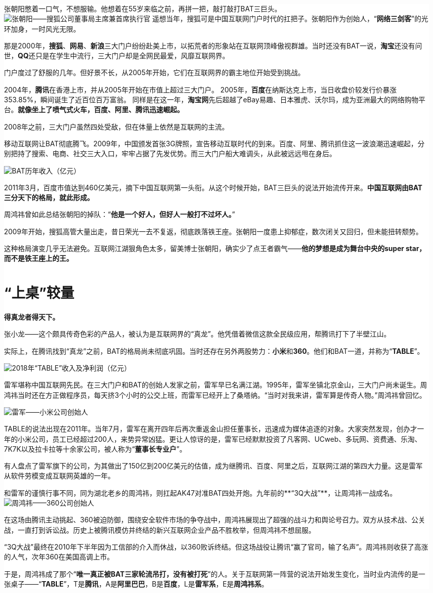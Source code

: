 张朝阳憋着一口气，不想服输。他想着在55岁来临之前，再拼一把，敲打敲打BAT三巨头。
![](/images/life/2019/06/张朝阳.png "张朝阳——搜狐公司董事局主席兼首席执行官")
遥想当年，搜狐可是中国互联网门户时代的扛把子。张朝阳作为创始人，“**网络三剑客**”的光环加身，一时风光无限。

那是2000年，**搜狐**、**网易**、**新浪**三大门户纷纷赴美上市，以拓荒者的形象站在互联网顶峰傲视群雄。当时还没有BAT一说，**淘宝**还没有问世，**QQ**还只是在学生中流行，三大门户却是全网民最爱，风靡互联网界。

门户度过了舒服的几年。但好景不长，从2005年开始，它们在互联网界的霸主地位开始受到挑战。

2004年，**腾讯**在香港上市，并从2005年开始在市值上超过三大门户。
2005年，**百度**在纳斯达克上市，当日收盘价较发行价暴涨353.85%，瞬间诞生了近百位百万富翁。
同样是在这一年，**淘宝网**先后超越了eBay易趣、日本雅虎、沃尔玛，成为亚洲最大的网络购物平台。**就像坐上了喷气式火车，百度、阿里、腾讯迅速崛起。**

2008年之前，三大门户虽然四处受敌，但在体量上依然是互联网的主流。

移动互联网让BAT彻底腾飞。2009年，中国颁发首张3G牌照，宣告移动互联时代的到来。百度、阿里、腾讯抓住这一波浪潮迅速崛起，分别把持了搜索、电商、社交三大入口，牢牢占据了先发优势。而三大门户船大难调头，从此被远远甩在身后。

![](/images/life/2019/06/BAT历年收入.png "BAT历年收入（亿元）")

2011年3月，百度市值达到460亿美元，摘下中国互联网第一头衔。从这个时候开始，BAT三巨头的说法开始流传开来。**中国互联网由BAT三分天下的格局，就此形成。**

周鸿祎曾如此总结张朝阳的掉队：“**他是一个好人，但好人一般打不过坏人。**”

2009年开始，搜狐高管大量出走，昔日荣光一去不复返，彻底跌落铁王座。张朝阳一度患上抑郁症，数次闭关又回归，但未能扭转颓势。

这种格局演变几乎无法避免。互联网江湖狠角色太多，留美博士张朝阳，确实少了点王者霸气——**他的梦想是成为舞台中央的super star，而不是铁王座上的王。**

# “上桌”较量
**得真龙者得天下。**

张小龙——这个颇具传奇色彩的产品人，被认为是互联网界的“真龙”。他凭借着微信这款全民级应用，帮腾讯打下了半壁江山。

实际上，在腾讯找到“真龙”之前，BAT的格局尚未彻底巩固。当时还存在另外两股势力：**小米**和**360**。他们和BAT一道，并称为“**TABLE**”。

![](/images/life/2019/06/2018TABLE收入.png "2018年“TABLE”收入及净利润（亿元）")

雷军堪称中国互联网先民。在三大门户和BAT的创始人发家之前，雷军早已名满江湖。1995年，雷军坐镇北京金山，三大门户尚未诞生。周鸿祎当时还在方正做程序员，每天挤3个小时的公交上班，而雷军已经开上了桑塔纳。“当时对我来讲，雷军算是传奇人物。”周鸿祎曾回忆。

![](/images/life/2019/06/雷军.png "雷军——小米公司创始人")

TABLE的说法出现在2011年。当年7月，雷军在离开四年后再次重返金山担任董事长，迅速成为媒体追逐的对象。大家突然发现，创办才一年的小米公司，员工已经超过200人，来势异常凶猛。更让人惊讶的是，雷军已经默默投资了凡客网、UCweb、多玩网、资费通、乐淘、7K7K以及拉卡拉等十余家公司，被人称为“**董事长专业户**”。

有人盘点了雷军旗下的公司，为其做出了150亿到200亿美元的估值，成为继腾讯、百度、阿里之后，互联网江湖的第四大力量。这是雷军从软件劳模变成互联网英雄的一年。

和雷军的谨慎行事不同，同为湖北老乡的周鸿祎，则扛起AK47对准BAT四处开炮。九年前的**“3Q大战”**，让周鸿祎一战成名。
![](/images/life/2019/06/周鸿祎.png "周鸿祎——360公司创始人")

在这场由腾讯主动挑起、360被迫防御，围绕安全软件市场的争夺战中，周鸿祎展现出了超强的战斗力和舆论号召力。双方从技术战、公关战，一直打到诉讼战。历史上被腾讯模仿并终结的新兴互联网企业产品不胜枚举，但周鸿祎不想屈服。

“3Q大战”最终在2010年下半年因为工信部的介入而休战，以360败诉终结。但这场战役让腾讯“赢了官司，输了名声”。周鸿祎则收获了高涨的人气，次年360在美国高调上市。

于是，周鸿祎成了那个“**唯一真正被BAT三家轮流吊打，没有被打死**”的人。关于互联网第一阵营的说法开始发生变化，当时业内流传的是一张桌子——“**TABLE**”，T是**腾讯**，A是**阿里巴巴**，B是**百度**，L是**雷军系**，E是**周鸿祎系**。
